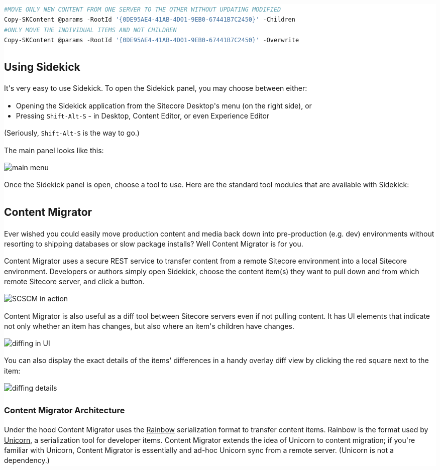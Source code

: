 ```powershell
#MOVE ONLY NEW CONTENT FROM ONE SERVER TO THE OTHER WITHOUT UPDATING MODIFIED
Copy-SKContent @params -RootId '{0DE95AE4-41AB-4D01-9EB0-67441B7C2450}' -Children
#ONLY MOVE THE INDIVIDUAL ITEMS AND NOT CHILDREN
Copy-SKContent @params -RootId '{0DE95AE4-41AB-4D01-9EB0-67441B7C2450}' -Overwrite

```

## Using Sidekick

It's very easy to use Sidekick. To open the Sidekick panel, you may choose between either:

* Opening the Sidekick application from the Sitecore Desktop's menu (on the right side), or
* Pressing `Shift-Alt-S` - in Desktop, Content Editor, or even Experience Editor

(Seriously, `Shift-Alt-S` is the way to go.)

The main panel looks like this:

![main menu](doc/sidekickpanel.png)

Once the Sidekick panel is open, choose a tool to use. Here are the standard tool modules that are available with Sidekick:

## Content Migrator

Ever wished you could easily move production content and media back down into pre-production (e.g. dev) environments without resorting to shipping databases or slow package installs? Well Content Migrator is for you.

Content Migrator uses a secure REST service to transfer content from a remote Sitecore environment into a local Sitecore environment. Developers or authors simply open Sidekick, choose the content item(s) they want to pull down and from which remote Sitecore server, and click a button.

![SCSCM in action](doc/migrator.gif)

Content Migrator is also useful as a diff tool between Sitecore servers even if not pulling content. It has UI elements that indicate not only whether an item has changes, but also where an item's children have changes.

![diffing in UI](doc/diffing.png)

You can also display the exact details of the items' differences in a handy overlay diff view by clicking the red square next to the item:

![diffing details](doc/diffing-detail.png)

### Content Migrator Architecture

Under the hood Content Migrator uses the [Rainbow](https://github.com/kamsar/Rainbow) serialization format to transfer content items. Rainbow is the format used by [Unicorn](https://github.com/kamsar/Unicorn), a serialization tool for developer items. Content Migrator extends the idea of Unicorn to content migration; if you're familiar with Unicorn, Content Migrator is essentially and ad-hoc Unicorn sync from a remote server. (Unicorn is not a dependency.)
